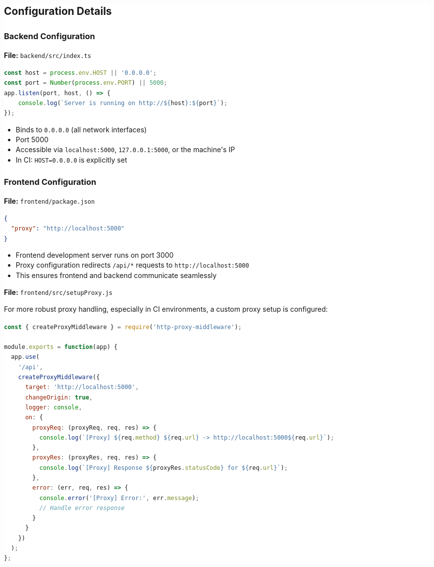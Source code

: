 ## Configuration Details

### Backend Configuration

**File:** `backend/src/index.ts`

```typescript
const host = process.env.HOST || '0.0.0.0';
const port = Number(process.env.PORT) || 5000;
app.listen(port, host, () => {
    console.log(`Server is running on http://${host}:${port}`);
});
```

- Binds to `0.0.0.0` (all network interfaces)
- Port 5000
- Accessible via `localhost:5000`, `127.0.0.1:5000`, or the machine's IP
- In CI: `HOST=0.0.0.0` is explicitly set

### Frontend Configuration

**File:** `frontend/package.json`

```json
{
  "proxy": "http://localhost:5000"
}
```

- Frontend development server runs on port 3000
- Proxy configuration redirects `/api/*` requests to `http://localhost:5000`
- This ensures frontend and backend communicate seamlessly

**File:** `frontend/src/setupProxy.js`

For more robust proxy handling, especially in CI environments, a custom proxy setup is configured:

```javascript
const { createProxyMiddleware } = require('http-proxy-middleware');

module.exports = function(app) {
  app.use(
    '/api',
    createProxyMiddleware({
      target: 'http://localhost:5000',
      changeOrigin: true,
      logger: console,
      on: {
        proxyReq: (proxyReq, req, res) => {
          console.log(`[Proxy] ${req.method} ${req.url} -> http://localhost:5000${req.url}`);
        },
        proxyRes: (proxyRes, req, res) => {
          console.log(`[Proxy] Response ${proxyRes.statusCode} for ${req.url}`);
        },
        error: (err, req, res) => {
          console.error('[Proxy] Error:', err.message);
          // Handle error response
        }
      }
    })
  );
};
```
